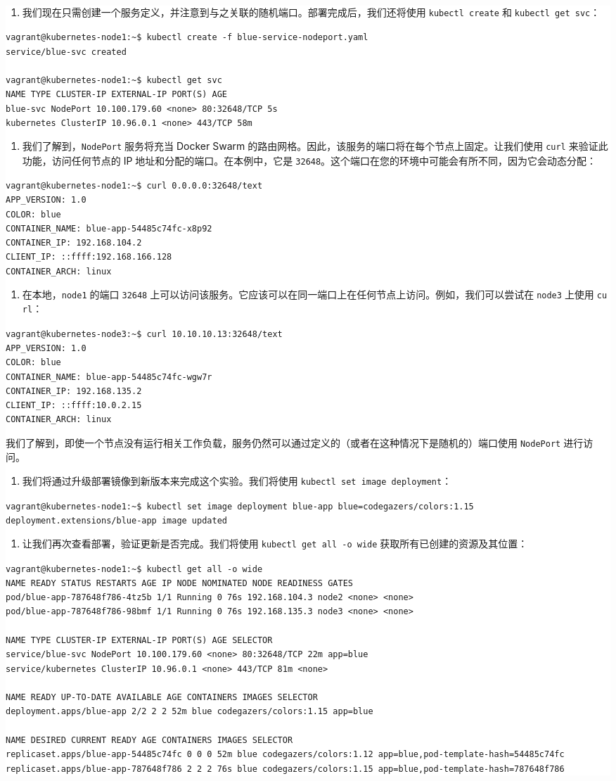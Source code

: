 1.  我们现在只需创建一个服务定义，并注意到与之关联的随机端口。部署完成后，我们还将使用 `kubectl create` 和 `kubectl get svc`：

```
vagrant@kubernetes-node1:~$ kubectl create -f blue-service-nodeport.yaml
service/blue-svc created

vagrant@kubernetes-node1:~$ kubectl get svc
NAME TYPE CLUSTER-IP EXTERNAL-IP PORT(S) AGE
blue-svc NodePort 10.100.179.60 <none> 80:32648/TCP 5s
kubernetes ClusterIP 10.96.0.1 <none> 443/TCP 58m
```

1.  我们了解到，`NodePort` 服务将充当 Docker Swarm 的路由网格。因此，该服务的端口将在每个节点上固定。让我们使用 `curl` 来验证此功能，访问任何节点的 IP 地址和分配的端口。在本例中，它是 `32648`。这个端口在您的环境中可能会有所不同，因为它会动态分配：

```
vagrant@kubernetes-node1:~$ curl 0.0.0.0:32648/text
APP_VERSION: 1.0
COLOR: blue
CONTAINER_NAME: blue-app-54485c74fc-x8p92
CONTAINER_IP: 192.168.104.2
CLIENT_IP: ::ffff:192.168.166.128
CONTAINER_ARCH: linux
```

1.  在本地，`node1` 的端口 `32648` 上可以访问该服务。它应该可以在同一端口上在任何节点上访问。例如，我们可以尝试在 `node3` 上使用 `curl`：

```
vagrant@kubernetes-node3:~$ curl 10.10.10.13:32648/text
APP_VERSION: 1.0
COLOR: blue
CONTAINER_NAME: blue-app-54485c74fc-wgw7r
CONTAINER_IP: 192.168.135.2
CLIENT_IP: ::ffff:10.0.2.15
CONTAINER_ARCH: linux
```

我们了解到，即使一个节点没有运行相关工作负载，服务仍然可以通过定义的（或者在这种情况下是随机的）端口使用 `NodePort` 进行访问。

1.  我们将通过升级部署镜像到新版本来完成这个实验。我们将使用 `kubectl set image deployment`：

```
vagrant@kubernetes-node1:~$ kubectl set image deployment blue-app blue=codegazers/colors:1.15
deployment.extensions/blue-app image updated
```

1.  让我们再次查看部署，验证更新是否完成。我们将使用 `kubectl get all -o wide` 获取所有已创建的资源及其位置：

```
vagrant@kubernetes-node1:~$ kubectl get all -o wide
NAME READY STATUS RESTARTS AGE IP NODE NOMINATED NODE READINESS GATES
pod/blue-app-787648f786-4tz5b 1/1 Running 0 76s 192.168.104.3 node2 <none> <none>
pod/blue-app-787648f786-98bmf 1/1 Running 0 76s 192.168.135.3 node3 <none> <none>

NAME TYPE CLUSTER-IP EXTERNAL-IP PORT(S) AGE SELECTOR
service/blue-svc NodePort 10.100.179.60 <none> 80:32648/TCP 22m app=blue
service/kubernetes ClusterIP 10.96.0.1 <none> 443/TCP 81m <none>

NAME READY UP-TO-DATE AVAILABLE AGE CONTAINERS IMAGES SELECTOR
deployment.apps/blue-app 2/2 2 2 52m blue codegazers/colors:1.15 app=blue

NAME DESIRED CURRENT READY AGE CONTAINERS IMAGES SELECTOR
replicaset.apps/blue-app-54485c74fc 0 0 0 52m blue codegazers/colors:1.12 app=blue,pod-template-hash=54485c74fc
replicaset.apps/blue-app-787648f786 2 2 2 76s blue codegazers/colors:1.15 app=blue,pod-template-hash=787648f786
```
